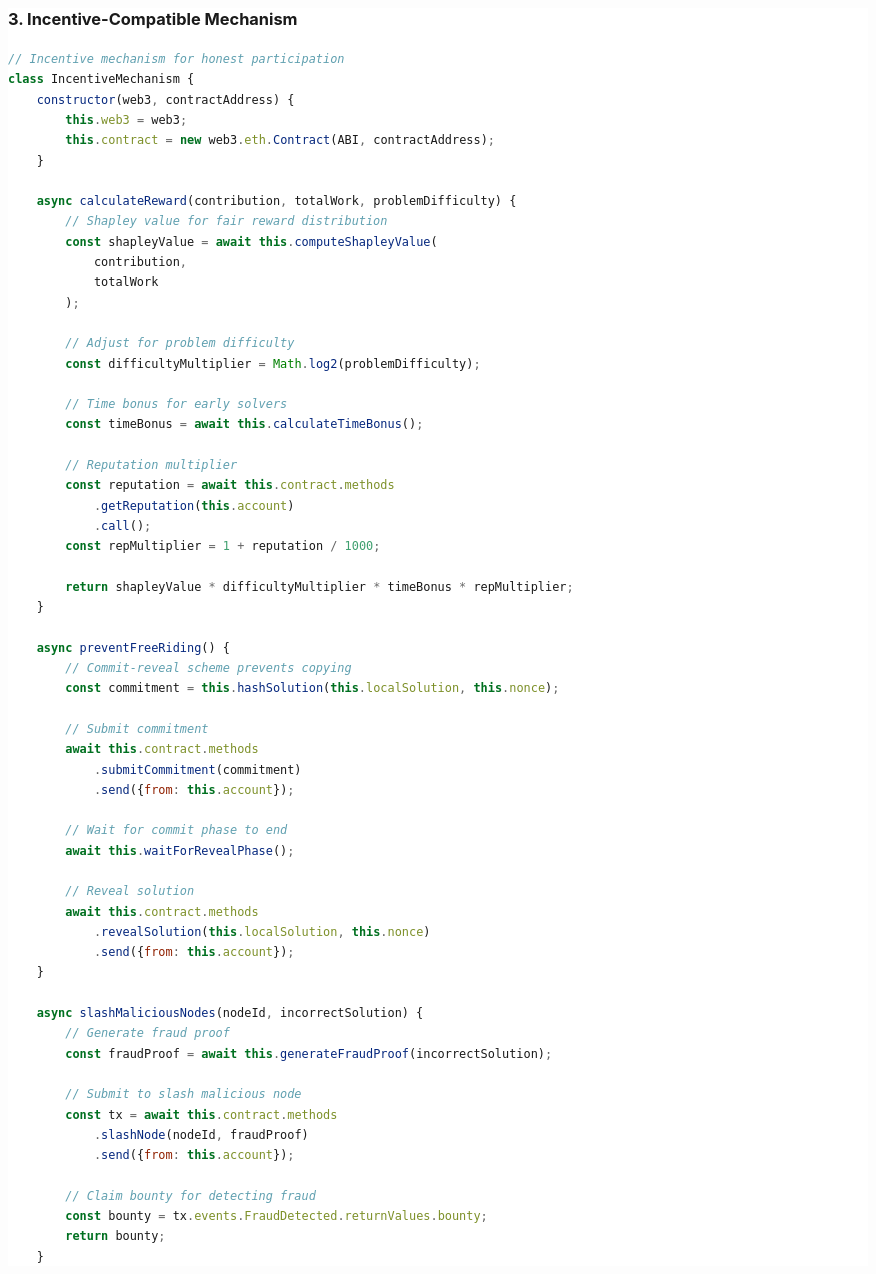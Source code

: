 ### 3. Incentive-Compatible Mechanism

```javascript
// Incentive mechanism for honest participation
class IncentiveMechanism {
    constructor(web3, contractAddress) {
        this.web3 = web3;
        this.contract = new web3.eth.Contract(ABI, contractAddress);
    }

    async calculateReward(contribution, totalWork, problemDifficulty) {
        // Shapley value for fair reward distribution
        const shapleyValue = await this.computeShapleyValue(
            contribution,
            totalWork
        );

        // Adjust for problem difficulty
        const difficultyMultiplier = Math.log2(problemDifficulty);

        // Time bonus for early solvers
        const timeBonus = await this.calculateTimeBonus();

        // Reputation multiplier
        const reputation = await this.contract.methods
            .getReputation(this.account)
            .call();
        const repMultiplier = 1 + reputation / 1000;

        return shapleyValue * difficultyMultiplier * timeBonus * repMultiplier;
    }

    async preventFreeRiding() {
        // Commit-reveal scheme prevents copying
        const commitment = this.hashSolution(this.localSolution, this.nonce);

        // Submit commitment
        await this.contract.methods
            .submitCommitment(commitment)
            .send({from: this.account});

        // Wait for commit phase to end
        await this.waitForRevealPhase();

        // Reveal solution
        await this.contract.methods
            .revealSolution(this.localSolution, this.nonce)
            .send({from: this.account});
    }

    async slashMaliciousNodes(nodeId, incorrectSolution) {
        // Generate fraud proof
        const fraudProof = await this.generateFraudProof(incorrectSolution);

        // Submit to slash malicious node
        const tx = await this.contract.methods
            .slashNode(nodeId, fraudProof)
            .send({from: this.account});

        // Claim bounty for detecting fraud
        const bounty = tx.events.FraudDetected.returnValues.bounty;
        return bounty;
    }
```